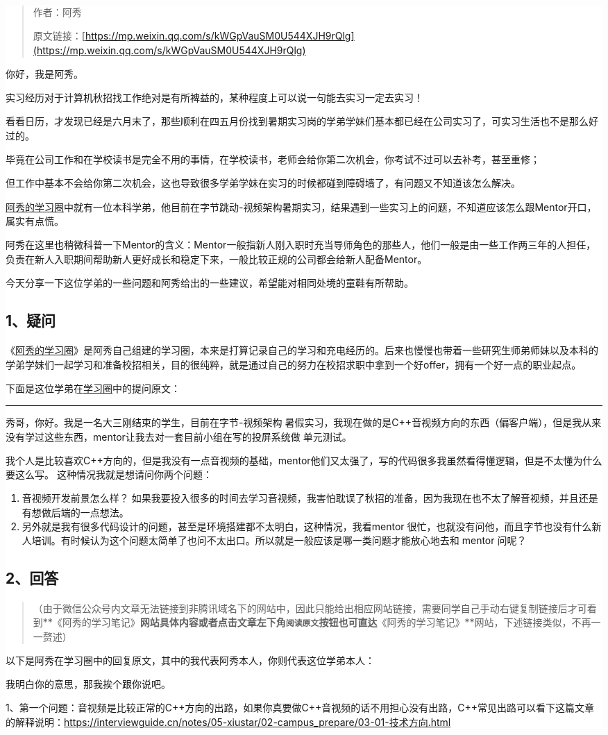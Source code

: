 

>作者：阿秀
>
>原文链接：[https://mp.weixin.qq.com/s/kWGpVauSM0U544XJH9rQlg](https://mp.weixin.qq.com/s/kWGpVauSM0U544XJH9rQlg)





你好，我是阿秀。

实习经历对于计算机秋招找工作绝对是有所裨益的，某种程度上可以说一句能去实习一定去实习！

看看日历，才发现已经是六月末了，那些顺利在四五月份找到暑期实习岗的学弟学妹们基本都已经在公司实习了，可实习生活也不是那么好过的。

毕竟在公司工作和在学校读书是完全不用的事情，在学校读书，老师会给你第二次机会，你考试不过可以去补考，甚至重修；

但工作中基本不会给你第二次机会，这也导致很多学弟学妹在实习的时候都碰到障碍墙了，有问题又不知道该怎么解决。

[阿秀的学习圈](http://mp.weixin.qq.com/s?__biz=Mzg2MDU0ODM3MA==&mid=2247503490&idx=1&sn=c0774b72d6db21f49a3ffb9bf500dd29&chksm=ce2632fff951bbe947883131ec62d4f3746355b7f2466a5b2a6c463de36ed9db80954299b6c6&scene=21#wechat_redirect)中就有一位本科学弟，他目前在字节跳动-视频架构暑期实习，结果遇到一些实习上的问题，不知道应该怎么跟Mentor开口，属实有点慌。

阿秀在这里也稍微科普一下Mentor的含义：Mentor一般指新人刚入职时充当导师角色的那些人，他们一般是由一些工作两三年的人担任，负责在新人入职期间帮助新人更好成长和稳定下来，一般比较正规的公司都会给新人配备Mentor。

今天分享一下这位学弟的一些问题和阿秀给出的一些建议，希望能对相同处境的童鞋有所帮助。

## 1、疑问

《[阿秀的学习圈](/notes/05-xiustar/01-xiustar_reading_guide/01-introduce.md)》是阿秀自己组建的学习圈，本来是打算记录自己的学习和充电经历的。后来也慢慢也带着一些研究生师弟师妹以及本科的学弟学妹们一起学习和准备校招相关，目的很纯粹，就是通过自己的努力在校招求职中拿到一个好offer，拥有一个好一点的职业起点。

下面是这位学弟在[学习圈](/notes/05-xiustar/01-xiustar_reading_guide/01-introduce.md)中的提问原文：

---

秀哥，你好。我是一名大三刚结束的学生，目前在字节-视频架构 暑假实习，我现在做的是C++音视频方向的东西（偏客户端），但是我从来没有学过这些东西，mentor让我去对一套目前小组在写的投屏系统做 单元测试。

我个人是比较喜欢C++方向的，但是我没有一点音视频的基础，mentor他们又太强了，写的代码很多我虽然看得懂逻辑，但是不太懂为什么要这么写。 这种情况我就是想请问你两个问题： 

1. 音视频开发前景怎么样？  如果我要投入很多的时间去学习音视频，我害怕耽误了秋招的准备，因为我现在也不太了解音视频，并且还是有想做后端的一点想法。    
2. 另外就是我有很多代码设计的问题，甚至是环境搭建都不太明白，这种情况，我看mentor 很忙，也就没有问他，而且字节也没有什么新人培训。有时候认为这个问题太简单了也问不太出口。所以就是一般应该是哪一类问题才能放心地去和 mentor 问呢？



## 2、回答

> （由于微信公众号内文章无法链接到非腾讯域名下的网站中，因此只能给出相应网站链接，需要同学自己手动右键复制链接后才可看到**《阿秀的学习笔记》**网站具体内容或者点击文章左下角`阅读原文`按钮也可直达**《阿秀的学习笔记》**网站，下述链接类似，不再一一赘述）



以下是阿秀在学习圈中的回复原文，其中的我代表阿秀本人，你则代表这位学弟本人：

我明白你的意思，那我挨个跟你说吧。

1、第一个问题：音视频是比较正常的C++方向的出路，如果你真要做C++音视频的话不用担心没有出路，C++常见出路可以看下这篇文章的解释说明：https://interviewguide.cn/notes/05-xiustar/02-campus_prepare/03-01-技术方向.html
